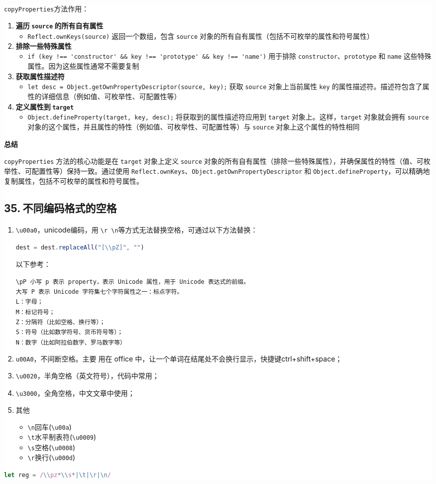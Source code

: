 `copyProperties`方法作用：

1. **遍历 `source` 的所有自有属性**
   - `Reflect.ownKeys(source)` 返回一个数组，包含 `source` 对象的所有自有属性（包括不可枚举的属性和符号属性）
2. **排除一些特殊属性**
   - `if (key !== 'constructor' && key !== 'prototype' && key !== 'name')` 用于排除 `constructor`、`prototype` 和 `name` 这些特殊属性。因为这些属性通常不需要复制
3. **获取属性描述符**
   - `let desc = Object.getOwnPropertyDescriptor(source, key);` 获取 `source` 对象上当前属性 `key` 的属性描述符。描述符包含了属性的详细信息（例如值、可枚举性、可配置性等）
4. **定义属性到 `target`**
   - `Object.defineProperty(target, key, desc);` 将获取到的属性描述符应用到 `target` 对象上。这样，`target` 对象就会拥有 `source` 对象的这个属性，并且属性的特性（例如值、可枚举性、可配置性等）与 `source` 对象上这个属性的特性相同

**总结**

`copyProperties` 方法的核心功能是在 `target` 对象上定义 `source` 对象的所有自有属性（排除一些特殊属性），并确保属性的特性（值、可枚举性、可配置性等）保持一致。通过使用 `Reflect.ownKeys`、`Object.getOwnPropertyDescriptor` 和 `Object.defineProperty`，可以精确地复制属性，包括不可枚举的属性和符号属性。



## 35. 不同编码格式的空格

1. `\u00a0`，unicode编码，用 `\r \n`等方式无法替换空格，可通过以下方法替换：

   ```js
   dest = dest.replaceAll("[\\pZ]", "")
   ```

   以下参考：

   ```markdown
   \pP 小写 p 表示 property，表示 Unicode 属性，用于 Unicode 表达式的前缀。
   大写 P 表示 Unicode 字符集七个字符属性之一：标点字符。
   L：字母；
   M：标记符号；
   Z：分隔符（比如空格、换行等）；
   S：符号（比如数学符号、货币符号等）；
   N：数字（比如阿拉伯数字、罗马数字等）
   ```

2. `u00A0`，不间断空格。主要 用在 office 中，让一个单词在结尾处不会换行显示，快捷键ctrl+shift+space；

3. `\u0020`，半角空格（英文符号），代码中常用；

4. `\u3000`，全角空格，中文文章中使用；

5. 其他

   - `\n`回车(`\u00a`)
   - `\t`水平制表符(`\u0009`)
   - `\s`空格(`\u0008`)
   - `\r`换行(`\u000d`)

```js
let reg = /\\pz*\\s*|\t|\r|\n/
```


  [Symbol.iterator]: Array.prototype[Symbol.iterator]
[npm-image]: https://img.shields.io/npm/v/vue-simple-uploader.svg?style=flat
[npm-url]: https://npmjs.org/package/vue-simple-uploader
[downloads-image]: https://img.shields.io/npm/dm/vue-simple-uploader.svg?style=flat
[downloads-url]: https://npmjs.org/package/vue-simple-uploader
[juejin-image]: https://img.shields.io/badge/%E6%8E%98%E9%87%91-446Likes-blue.svg
[juejin-url]: https://juejin.im/entry/599dad0ff265da248b04d7b8/detail